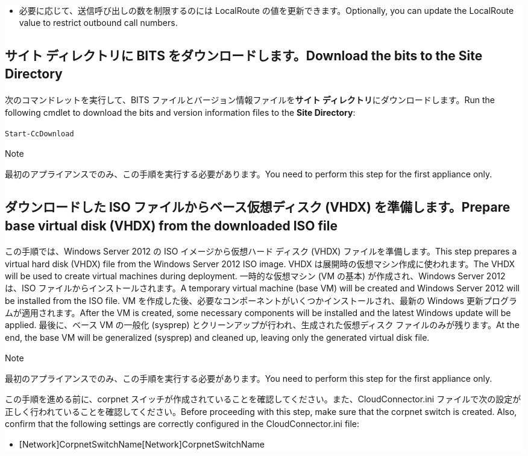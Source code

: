 - <span data-ttu-id="aaef0-219">必要に応じて、送信呼び出しの数を制限するのには LocalRoute の値を更新できます。</span><span class="sxs-lookup"><span data-stu-id="aaef0-219">Optionally, you can update the LocalRoute value to restrict outbound call numbers.</span></span>

## <a name="download-the-bits-to-the-site-directory"></a><span data-ttu-id="aaef0-220">サイト ディレクトリに BITS をダウンロードします。</span><span class="sxs-lookup"><span data-stu-id="aaef0-220">Download the bits to the Site Directory</span></span>

<span data-ttu-id="aaef0-221">次のコマンドレットを実行して、BITS ファイルとバージョン情報ファイルを**サイト ディレクトリ**にダウンロードします。</span><span class="sxs-lookup"><span data-stu-id="aaef0-221">Run the following cmdlet to download the bits and version information files to the **Site Directory**:</span></span>

```
Start-CcDownload
```

> [!NOTE]
> <span data-ttu-id="aaef0-222">最初のアプライアンスでのみ、この手順を実行する必要があります。</span><span class="sxs-lookup"><span data-stu-id="aaef0-222">You need to perform this step for the first appliance only.</span></span> 

## <a name="prepare-base-virtual-disk-vhdx-from-the-downloaded-iso-file"></a><span data-ttu-id="aaef0-223">ダウンロードした ISO ファイルからベース仮想ディスク (VHDX) を準備します。</span><span class="sxs-lookup"><span data-stu-id="aaef0-223">Prepare base virtual disk (VHDX) from the downloaded ISO file</span></span>

<span data-ttu-id="aaef0-224">この手順では、Windows Server 2012 の ISO イメージから仮想ハード ディスク (VHDX) ファイルを準備します。</span><span class="sxs-lookup"><span data-stu-id="aaef0-224">This step prepares a virtual hard disk (VHDX) file from the Windows Server 2012 ISO image.</span></span> <span data-ttu-id="aaef0-225">VHDX は展開時の仮想マシン作成に使われます。</span><span class="sxs-lookup"><span data-stu-id="aaef0-225">The VHDX will be used to create virtual machines during deployment.</span></span> <span data-ttu-id="aaef0-226">一時的な仮想マシン (VM の基本) が作成され、Windows Server 2012 は、ISO ファイルからインストールされます。</span><span class="sxs-lookup"><span data-stu-id="aaef0-226">A temporary virtual machine (base VM) will be created and Windows Server 2012 will be installed from the ISO file.</span></span> <span data-ttu-id="aaef0-227">VM を作成した後、必要なコンポーネントがいくつかインストールされ、最新の Windows 更新プログラムが適用されます。</span><span class="sxs-lookup"><span data-stu-id="aaef0-227">After the VM is created, some necessary components will be installed and the latest Windows update will be applied.</span></span> <span data-ttu-id="aaef0-228">最後に、ベース VM の一般化 (sysprep) とクリーンアップが行われ、生成された仮想ディスク ファイルのみが残ります。</span><span class="sxs-lookup"><span data-stu-id="aaef0-228">At the end, the base VM will be generalized (sysprep) and cleaned up, leaving only the generated virtual disk file.</span></span>

> [!NOTE]
> <span data-ttu-id="aaef0-229">最初のアプライアンスでのみ、この手順を実行する必要があります。</span><span class="sxs-lookup"><span data-stu-id="aaef0-229">You need to perform this step for the first appliance only.</span></span> 

<span data-ttu-id="aaef0-p123">この手順を進める前に、corpnet スイッチが作成されていることを確認してください。また、CloudConnector.ini ファイルで次の設定が正しく行われていることを確認してください。</span><span class="sxs-lookup"><span data-stu-id="aaef0-p123">Before proceeding with this step, make sure that the corpnet switch is created. Also, confirm that the following settings are correctly configured in the CloudConnector.ini file:</span></span>

- <span data-ttu-id="aaef0-232">[Network]CorpnetSwitchName</span><span class="sxs-lookup"><span data-stu-id="aaef0-232">[Network]CorpnetSwitchName</span></span>

